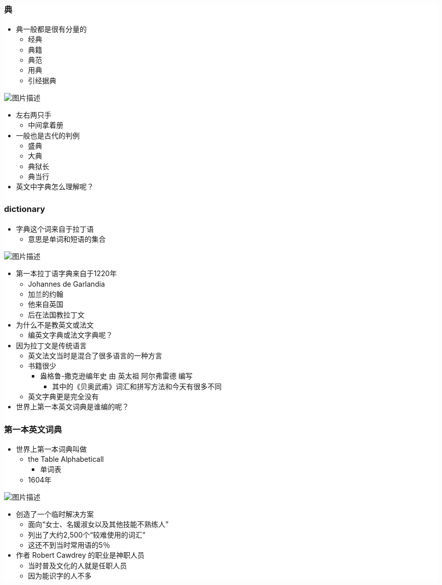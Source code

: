### 典

- 典一般都是很有分量的
	- 经典
	- 典籍
	- 典范
	- 用典
	- 引经据典

![图片描述](https://doc.shiyanlou.com/courses/uid1190679-20221215-1671077628820)

- 左右两只手
	- 中间拿着册
- 一般也是古代的判例
	- 盛典
	- 大典
	- 典狱长
	- 典当行
- 英文中字典怎么理解呢？

### dictionary

- 字典这个词来自于拉丁语
	- 意思是单词和短语的集合

![图片描述](https://doc.shiyanlou.com/courses/uid1190679-20221218-1671327912259)

- 第一本拉丁语字典来自于1220年	
	- Johannes de Garlandia
	- 加兰的约翰
	- 他来自英国
	- 后在法国教拉丁文
- 为什么不是教英文或法文
	- 编英文字典或法文字典呢？
- 因为拉丁文是传统语言
	- 英文法文当时是混合了很多语言的一种方言
	- 书籍很少
		- 盎格鲁-撒克逊编年史 由 英太祖 阿尔弗雷德 编写
			- 其中的《贝奥武甫》词汇和拼写方法和今天有很多不同
	- 英文字典更是完全没有
- 世界上第一本英文词典是谁编的呢？

### 第一本英文词典

- 世界上第一本词典叫做
	-  the Table Alphabeticall
		- 单词表 
	-  1604年 

![图片描述](https://doc.shiyanlou.com/courses/uid1190679-20221215-1671090880387)

- 创造了一个临时解决方案
	- 面向“女士、名媛淑女以及其他技能不熟练人”
	- 列出了大约2,500个“较难使用的词汇”
	- 这还不到当时常用语的5％
- 作者 Robert Cawdrey 的职业是神职人员
	- 当时普及文化的人就是任职人员
	- 因为能识字的人不多
